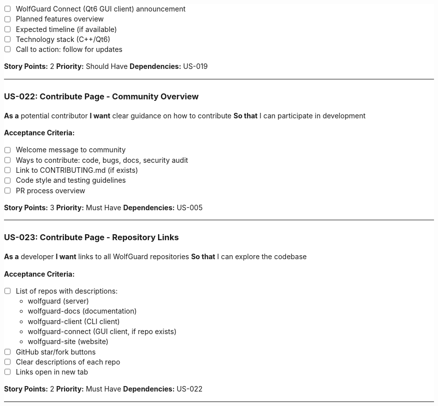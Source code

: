 - [ ] WolfGuard Connect (Qt6 GUI client) announcement
- [ ] Planned features overview
- [ ] Expected timeline (if available)
- [ ] Technology stack (C++/Qt6)
- [ ] Call to action: follow for updates

**Story Points:** 2
**Priority:** Should Have
**Dependencies:** US-019

---

### US-022: Contribute Page - Community Overview

**As a** potential contributor
**I want** clear guidance on how to contribute
**So that** I can participate in development

**Acceptance Criteria:**

- [ ] Welcome message to community
- [ ] Ways to contribute: code, bugs, docs, security audit
- [ ] Link to CONTRIBUTING.md (if exists)
- [ ] Code style and testing guidelines
- [ ] PR process overview

**Story Points:** 3
**Priority:** Must Have
**Dependencies:** US-005

---

### US-023: Contribute Page - Repository Links

**As a** developer
**I want** links to all WolfGuard repositories
**So that** I can explore the codebase

**Acceptance Criteria:**

- [ ] List of repos with descriptions:
  - wolfguard (server)
  - wolfguard-docs (documentation)
  - wolfguard-client (CLI client)
  - wolfguard-connect (GUI client, if repo exists)
  - wolfguard-site (website)
- [ ] GitHub star/fork buttons
- [ ] Clear descriptions of each repo
- [ ] Links open in new tab

**Story Points:** 2
**Priority:** Must Have
**Dependencies:** US-022

---
